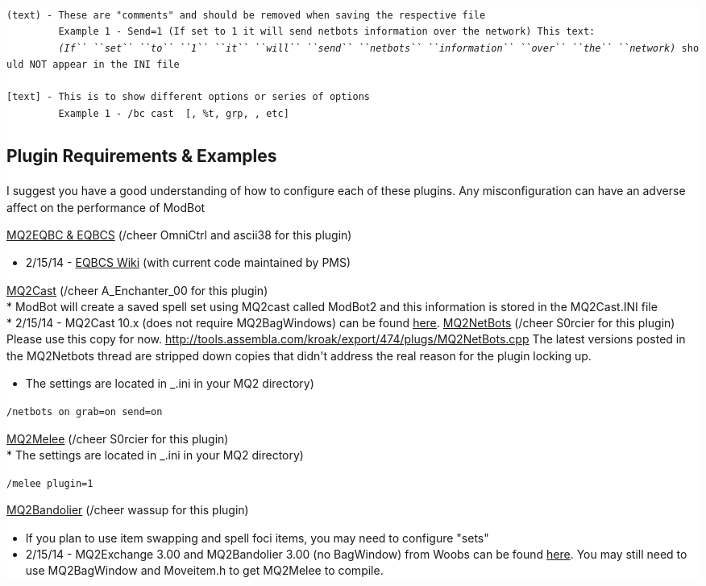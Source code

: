 `(text) - These are "comments" and should be removed when saving the respective file`  
`         Example 1 - Send=1 (If set to 1 it will send netbots information over the network) This text:`  
`         `*`(If`` ``set`` ``to`` ``1`` ``it`` ``will`` ``send`` ``netbots`` ``information`` ``over`` ``the`` ``network)`*` should NOT appear in the INI file`  
` `  
`[text] - This is to show different options or series of options`  
`         Example 1 - /bc cast `<spell alias name>` [`<toonname>`, %t, grp, `<spell alias name>`, etc]`

## Plugin Requirements & Examples

I suggest you have a good understanding of how to configure each of these plugins. Any misconfiguration can have an
adverse affect on the performance of ModBot

[MQ2EQBC & EQBCS](https://macroquest2.com/phpBB3/viewtopic.php?t=12147&start=0) (/cheer OmniCtrl and ascii38 for this
plugin)

-   2/15/14 - [EQBCS Wiki](https://macroquest2.com/wiki/index.php/MQ2EQBC) (with current code maintained by PMS)

[MQ2Cast](https://macroquest2.com/phpBB3/viewtopic.php?t=12758) (/cheer A_Enchanter_00 for this plugin)  
\* ModBot will create a saved spell set using MQ2cast called ModBot2 and this information is stored in the MQ2Cast.INI
file  
\* 2/15/14 - MQ2Cast 10.x (does not require MQ2BagWindows) can be found
[here](https://macroquest2.com/phpBB3/viewtopic.php?f=50&t=19294).
[MQ2NetBots](https://macroquest2.com/phpBB3/viewtopic.php?t=12186&start=0) (/cheer S0rcier for this plugin)  
Please use this copy for now. <http://tools.assembla.com/kroak/export/474/plugs/MQ2NetBots.cpp> The latest versions
posted in the MQ2Netbots thread are stripped down copies that didn't address the real reason for the plugin locking up.

-   The settings are located in <servername>\_<toonname>.ini in your MQ2 directory)

`/netbots on grab=on send=on`

[MQ2Melee](https://macroquest2.com/phpBB3/viewtopic.php?t=12779&start=0) (/cheer S0rcier for this plugin)  
\* The settings are located in <servername>\_<toonname>.ini in your MQ2 directory)

`/melee plugin=1`

[MQ2Bandolier](https://macroquest2.com/phpBB3/viewtopic.php?t=12793&start=0) (/cheer wassup for this plugin)

-   If you plan to use item swapping and spell foci items, you may need to configure "sets"
-   2/15/14 - MQ2Exchange 3.00 and MQ2Bandolier 3.00 (no BagWindow) from Woobs can be found
    [here](https://macroquest2.com/phpBB3/viewtopic.php?f=50&t=19300&sid=bb1e3ea9163fad3229378c543b6147ee). You may
    still need to use MQ2BagWindow and Moveitem.h to get MQ2Melee to compile.
